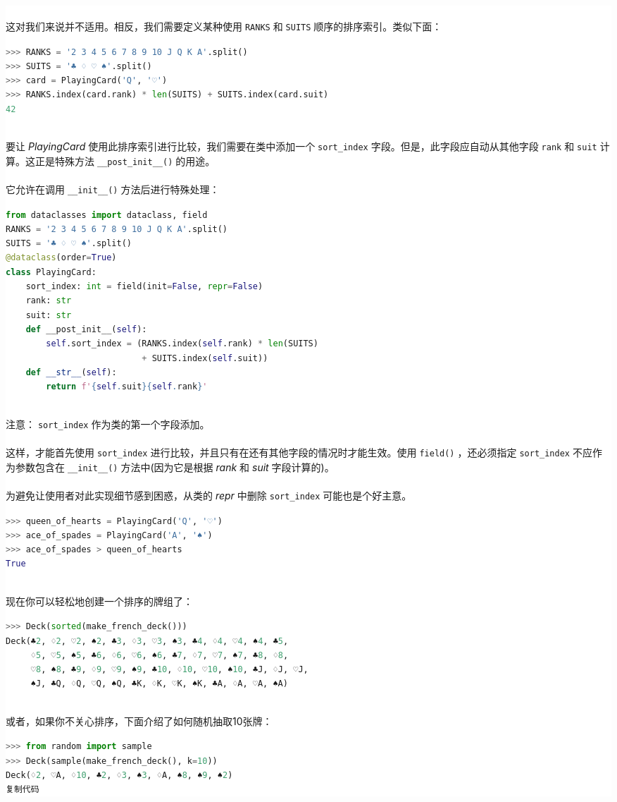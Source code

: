 <br />这对我们来说并不适用。相反，我们需要定义某种使用 `RANKS` 和 `SUITS` 顺序的排序索引。类似下面：
```python
>>> RANKS = '2 3 4 5 6 7 8 9 10 J Q K A'.split()
>>> SUITS = '♣ ♢ ♡ ♠'.split()
>>> card = PlayingCard('Q', '♡')
>>> RANKS.index(card.rank) * len(SUITS) + SUITS.index(card.suit)
42
```

<br />要让 _PlayingCard_ 使用此排序索引进行比较，我们需要在类中添加一个 `sort_index` 字段。但是，此字段应自动从其他字段 `rank` 和 `suit` 计算。这正是特殊方法 `__post_init__()` 的用途。<br />
<br />它允许在调用 `__init__()` 方法后进行特殊处理：
```python
from dataclasses import dataclass, field
RANKS = '2 3 4 5 6 7 8 9 10 J Q K A'.split()
SUITS = '♣ ♢ ♡ ♠'.split()
@dataclass(order=True)
class PlayingCard:
    sort_index: int = field(init=False, repr=False)
    rank: str
    suit: str
    def __post_init__(self):
        self.sort_index = (RANKS.index(self.rank) * len(SUITS)
                           + SUITS.index(self.suit))
    def __str__(self):
        return f'{self.suit}{self.rank}'
```

<br />注意： `sort_index` 作为类的第一个字段添加。<br />
<br />这样，才能首先使用 `sort_index` 进行比较，并且只有在还有其他字段的情况时才能生效。使用 `field()` ，还必须指定 `sort_index` 不应作为参数包含在 `__init__()` 方法中(因为它是根据 _rank_ 和 _suit_ 字段计算的)。<br />
<br />为避免让使用者对此实现细节感到困惑，从类的 _repr_ 中删除 `sort_index` 可能也是个好主意。
```python
>>> queen_of_hearts = PlayingCard('Q', '♡')
>>> ace_of_spades = PlayingCard('A', '♠')
>>> ace_of_spades > queen_of_hearts
True
```

<br />现在你可以轻松地创建一个排序的牌组了：
```python
>>> Deck(sorted(make_french_deck()))
Deck(♣2, ♢2, ♡2, ♠2, ♣3, ♢3, ♡3, ♠3, ♣4, ♢4, ♡4, ♠4, ♣5,
     ♢5, ♡5, ♠5, ♣6, ♢6, ♡6, ♠6, ♣7, ♢7, ♡7, ♠7, ♣8, ♢8,
     ♡8, ♠8, ♣9, ♢9, ♡9, ♠9, ♣10, ♢10, ♡10, ♠10, ♣J, ♢J, ♡J,
     ♠J, ♣Q, ♢Q, ♡Q, ♠Q, ♣K, ♢K, ♡K, ♠K, ♣A, ♢A, ♡A, ♠A)
```

<br />或者，如果你不关心排序，下面介绍了如何随机抽取10张牌：
```python
>>> from random import sample
>>> Deck(sample(make_french_deck(), k=10))
Deck(♢2, ♡A, ♢10, ♣2, ♢3, ♠3, ♢A, ♠8, ♠9, ♠2)
复制代码
```

